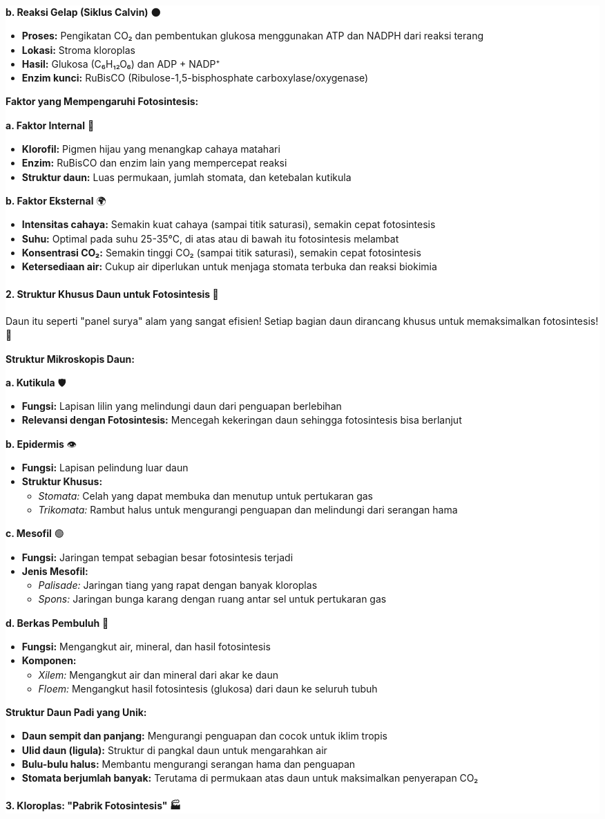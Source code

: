**b. Reaksi Gelap (Siklus Calvin)** 🌑
- **Proses:** Pengikatan CO₂ dan pembentukan glukosa menggunakan ATP dan NADPH dari reaksi terang
- **Lokasi:** Stroma kloroplas
- **Hasil:** Glukosa (C₆H₁₂O₆) dan ADP + NADP⁺
- **Enzim kunci:** RuBisCO (Ribulose-1,5-bisphosphate carboxylase/oxygenase)

**Faktor yang Mempengaruhi Fotosintesis:**

**a. Faktor Internal** 🌱
- **Klorofil:** Pigmen hijau yang menangkap cahaya matahari
- **Enzim:** RuBisCO dan enzim lain yang mempercepat reaksi
- **Struktur daun:** Luas permukaan, jumlah stomata, dan ketebalan kutikula

**b. Faktor Eksternal** 🌍
- **Intensitas cahaya:** Semakin kuat cahaya (sampai titik saturasi), semakin cepat fotosintesis
- **Suhu:** Optimal pada suhu 25-35°C, di atas atau di bawah itu fotosintesis melambat
- **Konsentrasi CO₂:** Semakin tinggi CO₂ (sampai titik saturasi), semakin cepat fotosintesis
- **Ketersediaan air:** Cukup air diperlukan untuk menjaga stomata terbuka dan reaksi biokimia

#### 2. **Struktur Khusus Daun untuk Fotosintesis** 🍃

Daun itu seperti "panel surya" alam yang sangat efisien! Setiap bagian daun dirancang khusus untuk memaksimalkan fotosintesis! 📖

**Struktur Mikroskopis Daun:**

**a. Kutikula** 🛡️
- **Fungsi:** Lapisan lilin yang melindungi daun dari penguapan berlebihan
- **Relevansi dengan Fotosintesis:** Mencegah kekeringan daun sehingga fotosintesis bisa berlanjut

**b. Epidermis** 👁️
- **Fungsi:** Lapisan pelindung luar daun
- **Struktur Khusus:**
  - *Stomata:* Celah yang dapat membuka dan menutup untuk pertukaran gas
  - *Trikomata:* Rambut halus untuk mengurangi penguapan dan melindungi dari serangan hama

**c. Mesofil** 🟢
- **Fungsi:** Jaringan tempat sebagian besar fotosintesis terjadi
- **Jenis Mesofil:**
  - *Palisade:* Jaringan tiang yang rapat dengan banyak kloroplas
  - *Spons:* Jaringan bunga karang dengan ruang antar sel untuk pertukaran gas

**d. Berkas Pembuluh** 🚰
- **Fungsi:** Mengangkut air, mineral, dan hasil fotosintesis
- **Komponen:**
  - *Xilem:* Mengangkut air dan mineral dari akar ke daun
  - *Floem:* Mengangkut hasil fotosintesis (glukosa) dari daun ke seluruh tubuh

**Struktur Daun Padi yang Unik:**
- **Daun sempit dan panjang:** Mengurangi penguapan dan cocok untuk iklim tropis
- **Ulid daun (ligula):** Struktur di pangkal daun untuk mengarahkan air
- **Bulu-bulu halus:** Membantu mengurangi serangan hama dan penguapan
- **Stomata berjumlah banyak:** Terutama di permukaan atas daun untuk maksimalkan penyerapan CO₂

#### 3. **Kloroplas: "Pabrik Fotosintesis"** 🏭
